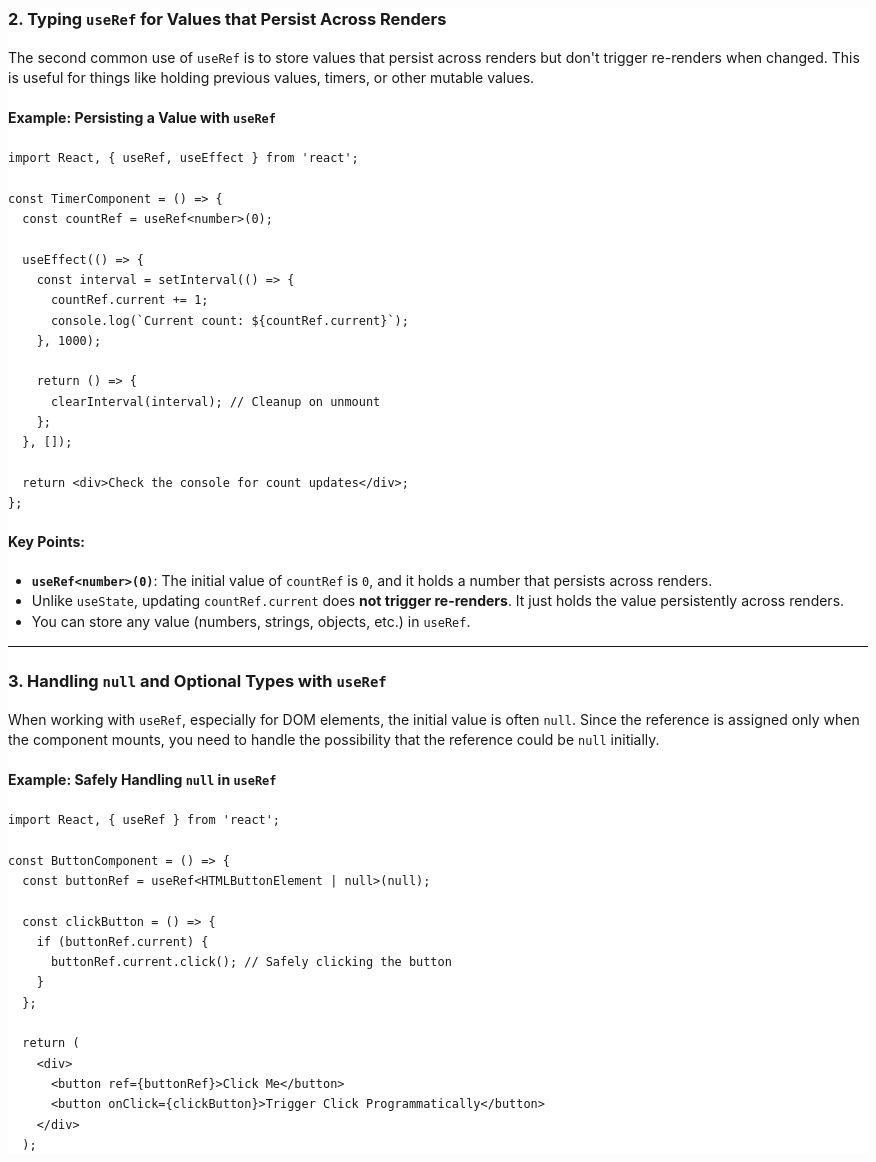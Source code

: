 
### 2. **Typing `useRef` for Values that Persist Across Renders**

The second common use of `useRef` is to store values that persist across renders but don't trigger re-renders when changed. This is useful for things like holding previous values, timers, or other mutable values.

#### Example: Persisting a Value with `useRef`

```tsx
import React, { useRef, useEffect } from 'react';

const TimerComponent = () => {
  const countRef = useRef<number>(0);

  useEffect(() => {
    const interval = setInterval(() => {
      countRef.current += 1;
      console.log(`Current count: ${countRef.current}`);
    }, 1000);

    return () => {
      clearInterval(interval); // Cleanup on unmount
    };
  }, []);

  return <div>Check the console for count updates</div>;
};
```

#### Key Points:
- **`useRef<number>(0)`**: The initial value of `countRef` is `0`, and it holds a number that persists across renders.
- Unlike `useState`, updating `countRef.current` does **not trigger re-renders**. It just holds the value persistently across renders.
- You can store any value (numbers, strings, objects, etc.) in `useRef`.

---

### 3. **Handling `null` and Optional Types with `useRef`**

When working with `useRef`, especially for DOM elements, the initial value is often `null`. Since the reference is assigned only when the component mounts, you need to handle the possibility that the reference could be `null` initially.

#### Example: Safely Handling `null` in `useRef`

```tsx
import React, { useRef } from 'react';

const ButtonComponent = () => {
  const buttonRef = useRef<HTMLButtonElement | null>(null);

  const clickButton = () => {
    if (buttonRef.current) {
      buttonRef.current.click(); // Safely clicking the button
    }
  };

  return (
    <div>
      <button ref={buttonRef}>Click Me</button>
      <button onClick={clickButton}>Trigger Click Programmatically</button>
    </div>
  );
```